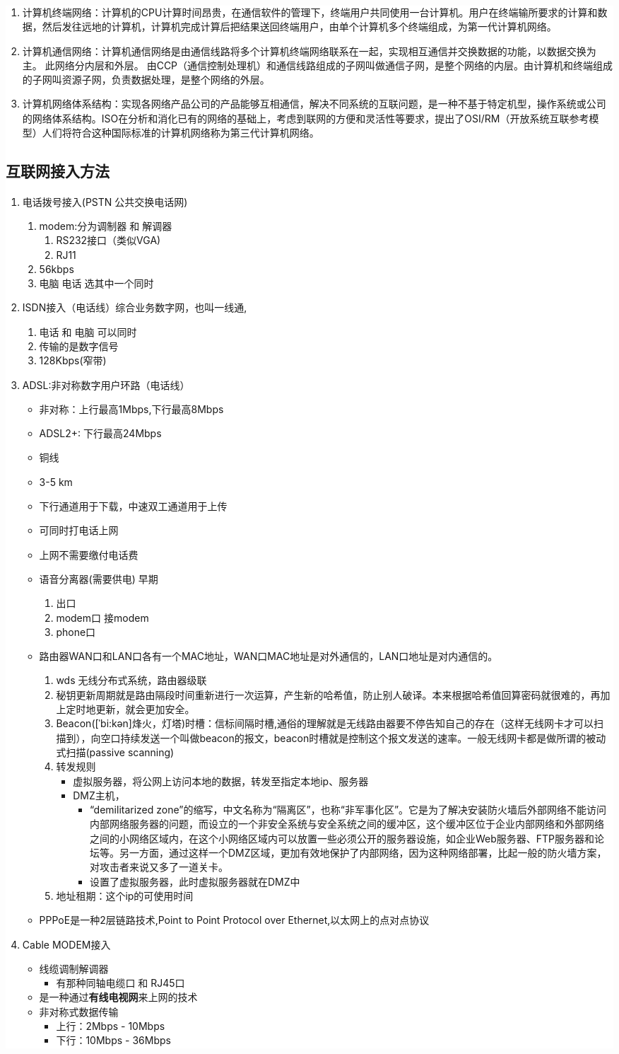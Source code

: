 1. 计算机终端网络：计算机的CPU计算时间昂贵，在通信软件的管理下，终端用户共同使用一台计算机。用户在终端输所要求的计算和数据，然后发往远地的计算机，计算机完成计算后把结果送回终端用户，由单个计算机多个终端组成，为第一代计算机网络。

1. 计算机通信网络：计算机通信网络是由通信线路将多个计算机终端网络联系在一起，实现相互通信并交换数据的功能，以数据交换为主。
此网络分内层和外层。
由CCP（通信控制处理机）和通信线路组成的子网叫做通信子网，是整个网络的内层。由计算机和终端组成的子网叫资源子网，负责数据处理，是整个网络的外层。

1. 计算机网络体系结构：实现各网络产品公司的产品能够互相通信，解决不同系统的互联问题，是一种不基于特定机型，操作系统或公司的网络体系结构。ISO在分析和消化已有的网络的基础上，考虑到联网的方便和灵活性等要求，提出了OSI/RM（开放系统互联参考模型）人们将符合这种国际标准的计算机网络称为第三代计算机网络。


## 互联网接入方法
1. 电话拨号接入(PSTN 公共交换电话网)
    1. modem:分为调制器 和 解调器
        1. RS232接口（类似VGA)
        1. RJ11
    1. 56kbps
    1. 电脑 电话 选其中一个同时

1. ISDN接入（电话线）综合业务数字网，也叫一线通, 
    1. 电话 和 电脑 可以同时
    1. 传输的是数字信号
    1. 128Kbps(窄带)

1. ADSL:非对称数字用户环路（电话线）
    * 非对称：上行最高1Mbps,下行最高8Mbps
    * ADSL2+: 下行最高24Mbps
    * 铜线
    * 3-5 km
    * 下行通道用于下载，中速双工通道用于上传
    * 可同时打电话上网
    * 上网不需要缴付电话费
    
    * 语音分离器(需要供电) 早期
        1. 出口
        1. modem口 接modem
        1. phone口
    * 路由器WAN口和LAN口各有一个MAC地址，WAN口MAC地址是对外通信的，LAN口地址是对内通信的。
        1. wds 无线分布式系统，路由器级联
        1. 秘钥更新周期就是路由隔段时间重新进行一次运算，产生新的哈希值，防止别人破译。本来根据哈希值回算密码就很难的，再加上定时地更新，就会更加安全。
        1. Beacon([ˈbi:kən]烽火，灯塔)时槽：信标间隔时槽,通俗的理解就是无线路由器要不停告知自己的存在（这样无线网卡才可以扫描到），向空口持续发送一个叫做beacon的报文，beacon时槽就是控制这个报文发送的速率。一般无线网卡都是做所谓的被动式扫描(passive scanning)
        1. 转发规则
            * 虚拟服务器，将公网上访问本地的数据，转发至指定本地ip、服务器
            * DMZ主机，
                * “demilitarized zone”的缩写，中文名称为“隔离区”，也称“非军事化区”。它是为了解决安装防火墙后外部网络不能访问内部网络服务器的问题，而设立的一个非安全系统与安全系统之间的缓冲区，这个缓冲区位于企业内部网络和外部网络之间的小网络区域内，在这个小网络区域内可以放置一些必须公开的服务器设施，如企业Web服务器、FTP服务器和论坛等。另一方面，通过这样一个DMZ区域，更加有效地保护了内部网络，因为这种网络部署，比起一般的防火墙方案，对攻击者来说又多了一道关卡。
                * 设置了虚拟服务器，此时虚拟服务器就在DMZ中
        1. 地址租期：这个ip的可使用时间

    * PPPoE是一种2层链路技术,Point to Point Protocol over Ethernet,以太网上的点对点协议
1. Cable MODEM接入
    * 线缆调制解调器
        * 有那种同轴电缆口 和 RJ45口
    * 是一种通过**有线电视网**来上网的技术
    * 非对称式数据传输
        * 上行：2Mbps - 10Mbps
        * 下行：10Mbps - 36Mbps
